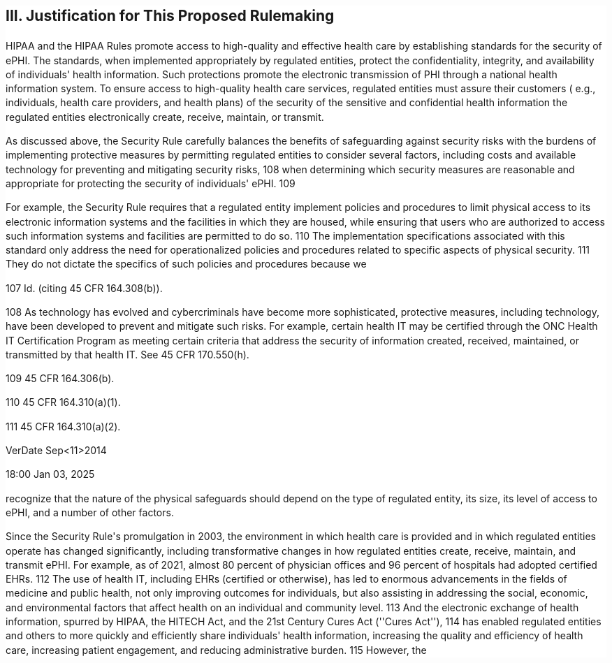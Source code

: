 ## III. Justification for This Proposed Rulemaking

HIPAA and the HIPAA Rules promote access to high-quality and effective health care by establishing standards for the security of ePHI. The standards, when implemented appropriately by regulated entities, protect the confidentiality, integrity, and availability of individuals' health information. Such protections promote the electronic transmission of PHI through a national health information system. To ensure access to high-quality health care services, regulated entities must assure their customers ( e.g., individuals, health care providers, and health plans) of the security of the sensitive and confidential health information the regulated entities electronically create, receive, maintain, or transmit.

As discussed above, the Security Rule carefully balances the benefits of safeguarding against security risks with the burdens of implementing protective measures by permitting regulated entities to consider several factors, including costs and available technology for preventing and mitigating security risks, 108 when determining which security measures are reasonable and appropriate for protecting the security of individuals' ePHI. 109

For example, the Security Rule requires that a regulated entity implement policies and procedures to limit physical access to its electronic information systems and the facilities in which they are housed, while ensuring that users who are authorized to access such information systems and facilities are permitted to do so. 110 The implementation specifications associated with this standard only address the need for operationalized policies and procedures related to specific aspects of physical security. 111 They do not dictate the specifics of such policies and procedures because we

107 Id. (citing 45 CFR 164.308(b)).

108 As technology has evolved and cybercriminals have become more sophisticated, protective measures, including technology, have been developed to prevent and mitigate such risks. For example, certain health IT may be certified through the ONC Health IT Certification Program as meeting certain criteria that address the security of information created, received, maintained, or transmitted by that health IT. See 45 CFR 170.550(h).

109 45 CFR 164.306(b).

110 45 CFR 164.310(a)(1).

111 45 CFR 164.310(a)(2).

VerDate Sep&lt;11&gt;2014

18:00 Jan 03, 2025

recognize that the nature of the physical safeguards should depend on the type of regulated entity, its size, its level of access to ePHI, and a number of other factors.

Since the Security Rule's promulgation in 2003, the environment in which health care is provided and in which regulated entities operate has changed significantly, including transformative changes in how regulated entities create, receive, maintain, and transmit ePHI. For example, as of 2021, almost 80 percent of physician offices and 96 percent of hospitals had adopted certified EHRs. 112 The use of health IT, including EHRs (certified or otherwise), has led to enormous advancements in the fields of medicine and public health, not only improving outcomes for individuals, but also assisting in addressing the social, economic, and environmental factors that affect health on an individual and community level. 113 And the electronic exchange of health information, spurred by HIPAA, the HITECH Act, and the 21st Century Cures Act (''Cures Act''), 114 has enabled regulated entities and others to more quickly and efficiently share individuals' health information, increasing the quality and efficiency of health care, increasing patient engagement, and reducing administrative burden. 115 However, the
